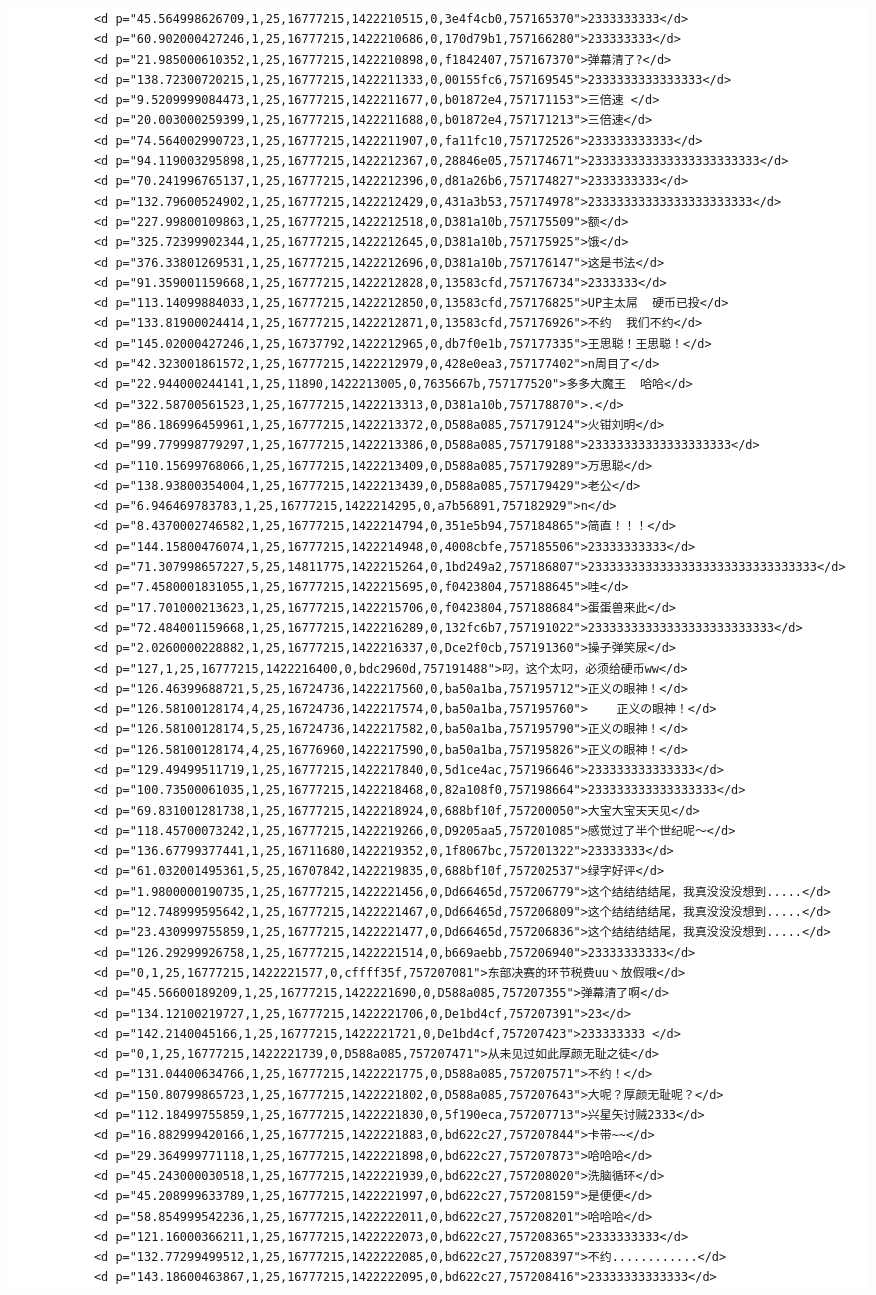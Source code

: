 				<d p="45.564998626709,1,25,16777215,1422210515,0,3e4f4cb0,757165370">2333333333</d>
				<d p="60.902000427246,1,25,16777215,1422210686,0,170d79b1,757166280">233333333</d>
				<d p="21.985000610352,1,25,16777215,1422210898,0,f1842407,757167370">弹幕清了?</d>
				<d p="138.72300720215,1,25,16777215,1422211333,0,00155fc6,757169545">2333333333333333</d>
				<d p="9.5209999084473,1,25,16777215,1422211677,0,b01872e4,757171153">三倍速 </d>
				<d p="20.003000259399,1,25,16777215,1422211688,0,b01872e4,757171213">三倍速</d>
				<d p="74.564002990723,1,25,16777215,1422211907,0,fa11fc10,757172526">233333333333</d>
				<d p="94.119003295898,1,25,16777215,1422212367,0,28846e05,757174671">233333333333333333333333</d>
				<d p="70.241996765137,1,25,16777215,1422212396,0,d81a26b6,757174827">2333333333</d>
				<d p="132.79600524902,1,25,16777215,1422212429,0,431a3b53,757174978">23333333333333333333333</d>
				<d p="227.99800109863,1,25,16777215,1422212518,0,D381a10b,757175509">额</d>
				<d p="325.72399902344,1,25,16777215,1422212645,0,D381a10b,757175925">饿</d>
				<d p="376.33801269531,1,25,16777215,1422212696,0,D381a10b,757176147">这是书法</d>
				<d p="91.359001159668,1,25,16777215,1422212828,0,13583cfd,757176734">2333333</d>
				<d p="113.14099884033,1,25,16777215,1422212850,0,13583cfd,757176825">UP主太屌  硬币已投</d>
				<d p="133.81900024414,1,25,16777215,1422212871,0,13583cfd,757176926">不约  我们不约</d>
				<d p="145.02000427246,1,25,16737792,1422212965,0,db7f0e1b,757177335">王思聪！王思聪！</d>
				<d p="42.323001861572,1,25,16777215,1422212979,0,428e0ea3,757177402">n周目了</d>
				<d p="22.944000244141,1,25,11890,1422213005,0,7635667b,757177520">多多大魔王  哈哈</d>
				<d p="322.58700561523,1,25,16777215,1422213313,0,D381a10b,757178870">.</d>
				<d p="86.186996459961,1,25,16777215,1422213372,0,D588a085,757179124">火钳刘明</d>
				<d p="99.779998779297,1,25,16777215,1422213386,0,D588a085,757179188">23333333333333333333</d>
				<d p="110.15699768066,1,25,16777215,1422213409,0,D588a085,757179289">万思聪</d>
				<d p="138.93800354004,1,25,16777215,1422213439,0,D588a085,757179429">老公</d>
				<d p="6.946469783783,1,25,16777215,1422214295,0,a7b56891,757182929">n</d>
				<d p="8.4370002746582,1,25,16777215,1422214794,0,351e5b94,757184865">简直！！！</d>
				<d p="144.15800476074,1,25,16777215,1422214948,0,4008cbfe,757185506">23333333333</d>
				<d p="71.307998657227,5,25,14811775,1422215264,0,1bd249a2,757186807">23333333333333333333333333333333</d>
				<d p="7.4580001831055,1,25,16777215,1422215695,0,f0423804,757188645">哇</d>
				<d p="17.701000213623,1,25,16777215,1422215706,0,f0423804,757188684">蛋蛋兽来此</d>
				<d p="72.484001159668,1,25,16777215,1422216289,0,132fc6b7,757191022">23333333333333333333333333</d>
				<d p="2.0260000228882,1,25,16777215,1422216337,0,Dce2f0cb,757191360">操子弹笑尿</d>
				<d p="127,1,25,16777215,1422216400,0,bdc2960d,757191488">叼，这个太叼，必须给硬币ww</d>
				<d p="126.46399688721,5,25,16724736,1422217560,0,ba50a1ba,757195712">正义の眼神！</d>
				<d p="126.58100128174,4,25,16724736,1422217574,0,ba50a1ba,757195760">    正义の眼神！</d>
				<d p="126.58100128174,5,25,16724736,1422217582,0,ba50a1ba,757195790">正义の眼神！</d>
				<d p="126.58100128174,4,25,16776960,1422217590,0,ba50a1ba,757195826">正义の眼神！</d>
				<d p="129.49499511719,1,25,16777215,1422217840,0,5d1ce4ac,757196646">233333333333333</d>
				<d p="100.73500061035,1,25,16777215,1422218468,0,82a108f0,757198664">233333333333333333</d>
				<d p="69.831001281738,1,25,16777215,1422218924,0,688bf10f,757200050">大宝大宝天天见</d>
				<d p="118.45700073242,1,25,16777215,1422219266,0,D9205aa5,757201085">感觉过了半个世纪呢～</d>
				<d p="136.67799377441,1,25,16711680,1422219352,0,1f8067bc,757201322">23333333</d>
				<d p="61.032001495361,5,25,16707842,1422219835,0,688bf10f,757202537">绿字好评</d>
				<d p="1.9800000190735,1,25,16777215,1422221456,0,Dd66465d,757206779">这个结结结结尾，我真没没没想到.....</d>
				<d p="12.748999595642,1,25,16777215,1422221467,0,Dd66465d,757206809">这个结结结结尾，我真没没没想到.....</d>
				<d p="23.430999755859,1,25,16777215,1422221477,0,Dd66465d,757206836">这个结结结结尾，我真没没没想到.....</d>
				<d p="126.29299926758,1,25,16777215,1422221514,0,b669aebb,757206940">23333333333</d>
				<d p="0,1,25,16777215,1422221577,0,cffff35f,757207081">东部决赛的环节税费uu丶放假哦</d>
				<d p="45.56600189209,1,25,16777215,1422221690,0,D588a085,757207355">弹幕清了啊</d>
				<d p="134.12100219727,1,25,16777215,1422221706,0,De1bd4cf,757207391">23</d>
				<d p="142.2140045166,1,25,16777215,1422221721,0,De1bd4cf,757207423">233333333 </d>
				<d p="0,1,25,16777215,1422221739,0,D588a085,757207471">从未见过如此厚颜无耻之徒</d>
				<d p="131.04400634766,1,25,16777215,1422221775,0,D588a085,757207571">不约！</d>
				<d p="150.80799865723,1,25,16777215,1422221802,0,D588a085,757207643">大呢？厚颜无耻呢？</d>
				<d p="112.18499755859,1,25,16777215,1422221830,0,5f190eca,757207713">兴星矢讨贼2333</d>
				<d p="16.882999420166,1,25,16777215,1422221883,0,bd622c27,757207844">卡带~~</d>
				<d p="29.364999771118,1,25,16777215,1422221898,0,bd622c27,757207873">哈哈哈</d>
				<d p="45.243000030518,1,25,16777215,1422221939,0,bd622c27,757208020">洗脑循环</d>
				<d p="45.208999633789,1,25,16777215,1422221997,0,bd622c27,757208159">是便便</d>
				<d p="58.854999542236,1,25,16777215,1422222011,0,bd622c27,757208201">哈哈哈</d>
				<d p="121.16000366211,1,25,16777215,1422222073,0,bd622c27,757208365">2333333333</d>
				<d p="132.77299499512,1,25,16777215,1422222085,0,bd622c27,757208397">不约............</d>
				<d p="143.18600463867,1,25,16777215,1422222095,0,bd622c27,757208416">23333333333333</d>